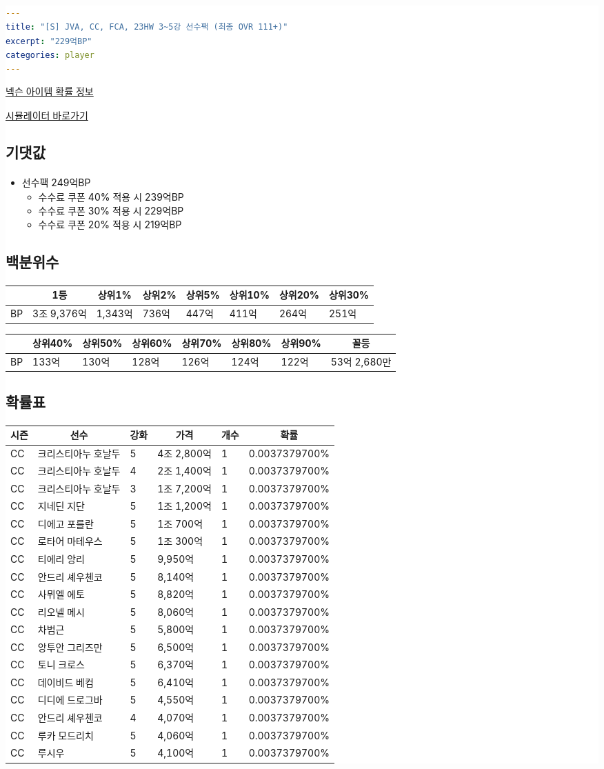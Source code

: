 ```yaml
---
title: "[S] JVA, CC, FCA, 23HW 3~5강 선수팩 (최종 OVR 111+)"
excerpt: "229억BP"
categories: player
---
```

[넥슨 아이템 확률 정보](http://iteminfo.nexon.com/probability/fco?sn=7955)

[시뮬레이터 바로가기](/simulator/7955)
## 기댓값
- 선수팩 249억BP
  - 수수료 쿠폰 40% 적용 시 239억BP
  - 수수료 쿠폰 30% 적용 시 229억BP
  - 수수료 쿠폰 20% 적용 시 219억BP


## 백분위수

||1등|상위1%|상위2%|상위5%|상위10%|상위20%|상위30%|
|---|---|---|---|---|---|---|---|
|BP|3조 9,376억|1,343억|736억|447억|411억|264억|251억|

||상위40%|상위50%|상위60%|상위70%|상위80%|상위90%|꼴등|
|---|---|---|---|---|---|---|---|
|BP|133억|130억|128억|126억|124억|122억|53억 2,680만|


## 확률표

|시즌|선수|강화|가격|개수|확률|
|---|---|---|---|---|---|
|CC|크리스티아누 호날두|5|4조 2,800억|1|0.0037379700%|
|CC|크리스티아누 호날두|4|2조 1,400억|1|0.0037379700%|
|CC|크리스티아누 호날두|3|1조 7,200억|1|0.0037379700%|
|CC|지네딘 지단|5|1조 1,200억|1|0.0037379700%|
|CC|디에고 포를란|5|1조 700억|1|0.0037379700%|
|CC|로타어 마테우스|5|1조 300억|1|0.0037379700%|
|CC|티에리 앙리|5|9,950억|1|0.0037379700%|
|CC|안드리 셰우첸코|5|8,140억|1|0.0037379700%|
|CC|사뮈엘 에토|5|8,820억|1|0.0037379700%|
|CC|리오넬 메시|5|8,060억|1|0.0037379700%|
|CC|차범근|5|5,800억|1|0.0037379700%|
|CC|앙투안 그리즈만|5|6,500억|1|0.0037379700%|
|CC|토니 크로스|5|6,370억|1|0.0037379700%|
|CC|데이비드 베컴|5|6,410억|1|0.0037379700%|
|CC|디디에 드로그바|5|4,550억|1|0.0037379700%|
|CC|안드리 셰우첸코|4|4,070억|1|0.0037379700%|
|CC|루카 모드리치|5|4,060억|1|0.0037379700%|
|CC|루시우|5|4,100억|1|0.0037379700%|
